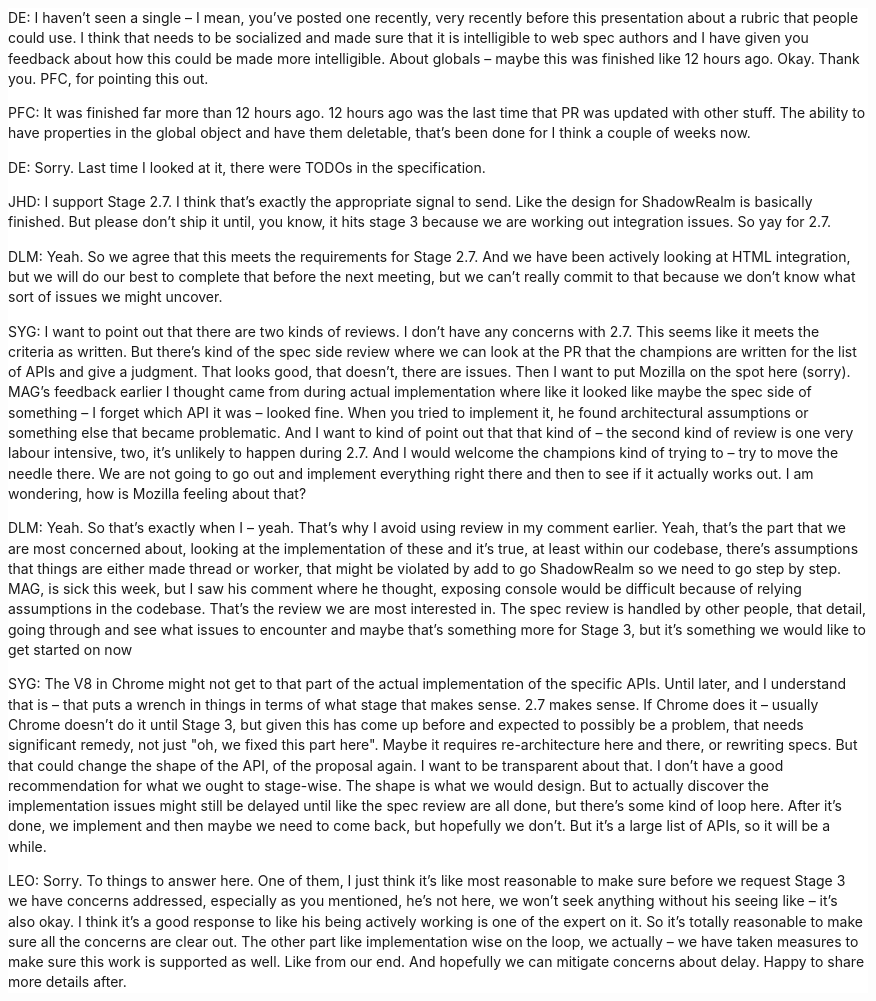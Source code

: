 DE: I haven’t seen a single – I mean, you’ve posted one recently, very recently before this presentation about a rubric that people could use. I think that needs to be socialized and made sure that it is intelligible to web spec authors and I have given you feedback about how this could be made more intelligible. About globals – maybe this was finished like 12 hours ago. Okay. Thank you. PFC, for pointing this out.

PFC: It was finished far more than 12 hours ago. 12 hours ago was the last time that PR was updated with other stuff. The ability to have properties in the global object and have them deletable, that’s been done for I think a couple of weeks now.

DE: Sorry. Last time I looked at it, there were TODOs in the specification.

JHD: I support Stage 2.7. I think that’s exactly the appropriate signal to send. Like the design for ShadowRealm is basically finished. But please don’t ship it until, you know, it hits stage 3 because we are working out integration issues. So yay for 2.7.

DLM: Yeah. So we agree that this meets the requirements for Stage 2.7. And we have been actively looking at HTML integration, but we will do our best to complete that before the next meeting, but we can’t really commit to that because we don’t know what sort of issues we might uncover.

SYG: I want to point out that there are two kinds of reviews. I don’t have any concerns with 2.7. This seems like it meets the criteria as written. But there’s kind of the spec side review where we can look at the PR that the champions are written for the list of APIs and give a judgment. That looks good, that doesn’t, there are issues. Then I want to put Mozilla on the spot here (sorry). MAG’s feedback earlier I thought came from during actual implementation where like it looked like maybe the spec side of something – I forget which API it was – looked fine. When you tried to implement it, he found architectural assumptions or something else that became problematic. And I want to kind of point out that that kind of – the second kind of review is one very labour intensive, two, it’s unlikely to happen during 2.7. And I would welcome the champions kind of trying to – try to move the needle there. We are not going to go out and implement everything right there and then to see if it actually works out. I am wondering, how is Mozilla feeling about that?

DLM: Yeah. So that’s exactly when I – yeah. That’s why I avoid using review in my comment earlier. Yeah, that’s the part that we are most concerned about, looking at the implementation of these and it’s true, at least within our codebase, there’s assumptions that things are either made thread or worker, that might be violated by add to go ShadowRealm so we need to go step by step. MAG, is sick this week, but I saw his comment where he thought, exposing console would be difficult because of relying assumptions in the codebase. That’s the review we are most interested in. The spec review is handled by other people, that detail, going through and see what issues to encounter and maybe that’s something more for Stage 3, but it’s something we would like to get started on now

SYG: The V8 in Chrome might not get to that part of the actual implementation of the specific APIs. Until later, and I understand that is – that puts a wrench in things in terms of what stage that makes sense. 2.7 makes sense. If Chrome does it – usually Chrome doesn’t do it until Stage 3, but given this has come up before and expected to possibly be a problem, that needs significant remedy, not just "oh, we fixed this part here". Maybe it requires re-architecture here and there, or rewriting specs. But that could change the shape of the API, of the proposal again. I want to be transparent about that. I don’t have a good recommendation for what we ought to stage-wise. The shape is what we would design. But to actually discover the implementation issues might still be delayed until like the spec review are all done, but there’s some kind of loop here. After it’s done, we implement and then maybe we need to come back, but hopefully we don’t. But it’s a large list of APIs, so it will be a while.

LEO: Sorry. To things to answer here. One of them, I just think it’s like most reasonable to make sure before we request Stage 3 we have concerns addressed, especially as you mentioned, he’s not here, we won’t seek anything without his seeing like – it’s also okay. I think it’s a good response to like his being actively working is one of the expert on it. So it’s totally reasonable to make sure all the concerns are clear out. The other part like implementation wise on the loop, we actually – we have taken measures to make sure this work is supported as well. Like from our end. And hopefully we can mitigate concerns about delay. Happy to share more details after.
